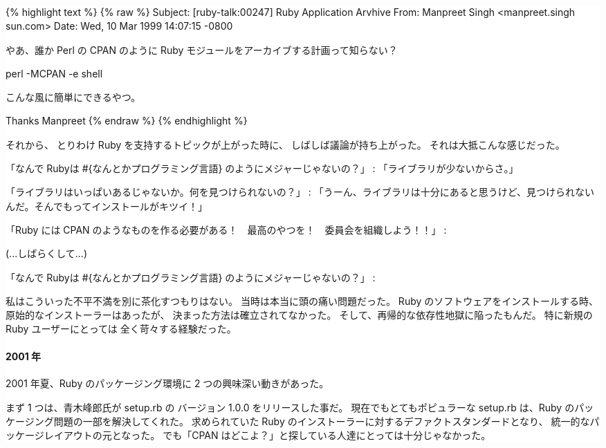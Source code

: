 {% highlight text %}
{% raw %}
Subject: [ruby-talk:00247] Ruby Application Arvhive
From: Manpreet Singh <manpreet.singh sun.com>
Date: Wed, 10 Mar 1999 14:07:15 -0800

やあ、誰か Perl の CPAN のように Ruby モジュールをアーカイブする計画って知らない？

perl -MCPAN -e shell

こんな風に簡単にできるやつ。

Thanks
Manpreet
{% endraw %}
{% endhighlight %}


それから、
とりわけ Ruby を支持するトピックが上がった時に、
しばしば議論が持ち上がった。
それは大抵こんな感じだった。

「なんで Rubyは #{なんとかプログラミング言語} のようにメジャーじゃないの？」
: 「ライブラリが少ないからさ。」

「ライブラリはいっぱいあるじゃないか。何を見つけられないの？」
: 「うーん、ライブラリは十分にあると思うけど、見つけられないんだ。そんでもってインストールがキツイ！」

「Ruby には CPAN のようなものを作る必要がある！　最高のやつを！　委員会を組織しよう！！」
: 

(...しばらくして...)

「なんで Rubyは #{なんとかプログラミング言語} のようにメジャーじゃないの？」
: 

私はこういった不平不満を別に茶化すつもりはない。
当時は本当に頭の痛い問題だった。
Ruby のソフトウェアをインストールする時、
原始的なインストーラーはあったが、
決まった方法は確立されてなかった。
そして、再帰的な依存性地獄に陥ったもんだ。
特に新規の Ruby ユーザーにとっては
全く苛々する経験だった。

#### 2001 年

2001 年夏、Ruby のパッケージング環境に 2 つの興味深い動きがあった。

まず 1 つは、青木峰郎氏が setup.rb の バージョン 1.0.0 をリリースした事だ。
現在でもとてもポピュラーな
setup.rb
は、Ruby のパッケージング問題の一部を解決してくれた。
求められていた Ruby のインストーラーに対するデファクトスタンダードとなり、
統一的なパッケージレイアウトの元となった。
でも「CPAN はどこよ？」と探している人達にとっては十分じゃなかった。
